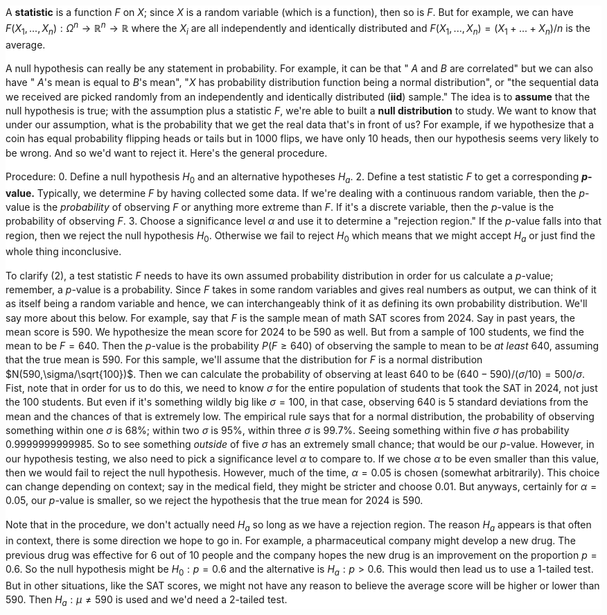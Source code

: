 A **statistic** is a function $F$ on $X$; since $X$ is a random variable (which is a function), then so is $F$. But for example, we can have $F(X_1,...,X_n):\Omega^n \to \mathbb{R}^n \to \mathbb{R}$ where the $X_i$ are all independently and identically distributed and $F(X_1,...,X_n)=(X_1+...+X_n)/n$ is the average.

A null hypothesis can really be any statement in probability. For example, it can be that " $A$ and $B$ are correlated" but we can also have " $A$'s mean is equal to $B$'s mean", "$X$ has probability distribution function being a normal distribution", or "the sequential data we received are picked randomly from an independently and identically distributed (**iid**) sample." The idea is to **assume** that the null hypothesis is true; with the assumption plus a statistic $F$, we're able to built a **null distribution** to study. We want to know that under our assumption, what is the probability that we get the real data that's in front of us? For example, if we hypothesize that a coin has equal probability flipping heads or tails but in 1000 flips, we have only 10 heads, then our hypothesis seems very likely to be wrong. And so we'd want to reject it. Here's the general procedure.

Procedure:
0. Define a null hypothesis $H_0$ and an alternative hypotheses $H_a$.
2. Define a test statistic $F$ to get a corresponding **$p$-value.** Typically, we determine $F$ by having collected some data. If we're dealing with a continuous random variable, then the $p$-value is the _probability_ of observing $F$ or anything more extreme than $F$. If it's a discrete variable, then the $p$-value is the probability of observing $F$.
3. Choose a significance level $\alpha$ and use it to determine a "rejection region." If the $p$-value falls into that region, then we reject the null hypothesis $H_0$. Otherwise we fail to reject $H_0$ which means that we might accept $H_a$ or just find the whole thing inconclusive.

To clarify (2), a test statistic $F$ needs to have its own assumed probability distribution in order for us calculate a $p$-value; remember, a $p$-value is a probability. Since $F$ takes in some random variables and gives real numbers as output, we can think of it as itself being a random variable and hence, we can interchangeably think of it as defining its own probability distribution. We'll say more about this below.
For example, say that $F$ is the sample mean of math SAT scores from 2024. Say in past years, the mean score is 590. We hypothesize the mean score for 2024 to be 590 as well. But from a sample of 100 students, we find the mean to be $F=640$. Then the $p$-value is the probability $P(F \geq 640)$ of observing the sample to mean to be _at least_ 640, assuming that the true mean is 590. For this sample, we'll assume that the distribution for $F$ is a normal distribution $N(590,\sigma/\sqrt{100})$. Then we can calculate the probability of observing at least 640 to be $(640-590)/(\sigma/10) = 500/\sigma$. Fist, note that in order for us to do this, we need to know $\sigma$ for the entire population of students that took the SAT in 2024, not just the 100 students. But even if it's something wildly big like $\sigma=100$, in that case, observing 640 is 5 standard deviations from the mean and the chances of that is extremely low.
The empirical rule says that for a normal distribution, the probability of observing something within one $\sigma$ is 68%; within two $\sigma$ is 95%, within three $\sigma$ is 99.7%. Seeing something within five $\sigma$ has probability 0.9999999999985. So to see something _outside_ of five $\sigma$ has an extremely small chance; that would be our $p$-value. However, in our hypothesis testing, we also need to pick a significance level $\alpha$ to compare to. If we chose $\alpha$ to be even smaller than this value, then we would fail to reject the null hypothesis. However, much of the time, $\alpha = 0.05$ is chosen (somewhat arbitrarily). This choice can change depending on context; say in the medical field, they might be stricter and choose $0.01$. But anyways, certainly for $\alpha=0.05$, our $p$-value is smaller, so we reject the hypothesis that the true mean for 2024 is 590.

Note that in the procedure, we don't actually need $H_a$ so long as we have a rejection region. The reason $H_a$ appears is that often in context, there is some direction we hope to go in. For example, a pharmaceutical company might develop a new drug. The previous drug was effective for 6 out of 10 people and the company hopes the new drug is an improvement on the proportion $p=0.6$. So the null hypothesis might be $H_0: p=0.6$ and the alternative is $H_a:p>0.6$. This would then lead us to use a 1-tailed test. But in other situations, like the SAT scores, we might not have any reason to believe the average score will be higher or lower than 590. Then $H_a:\mu \neq 590$ is used and we'd need a 2-tailed test.
